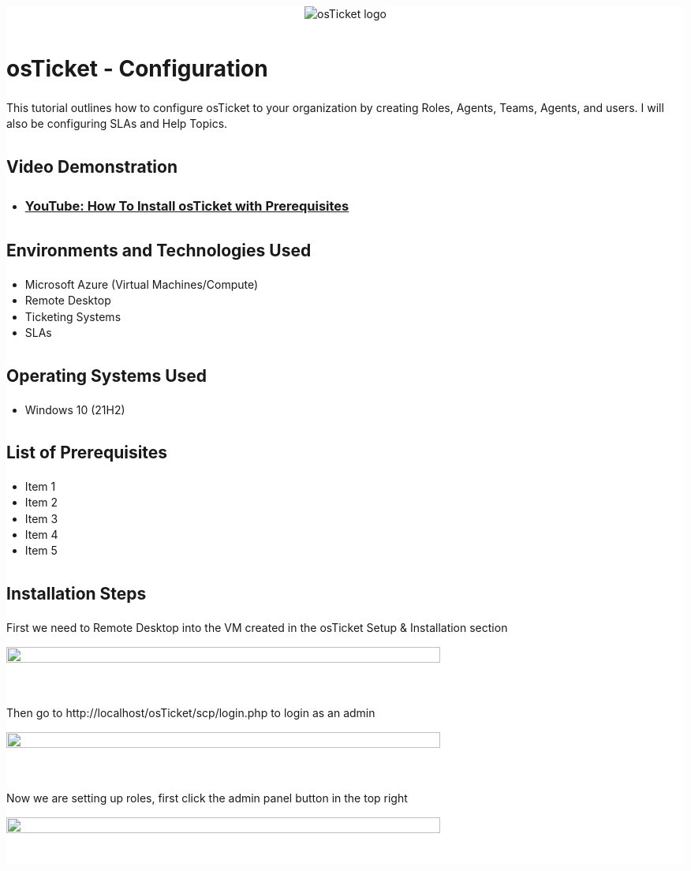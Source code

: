 <p align="center">
<img src="https://i.imgur.com/Clzj7Xs.png" alt="osTicket logo"/>
</p>

<h1>osTicket - Configuration</h1>
This tutorial outlines how to configure osTicket to your organization by creating Roles, Agents, Teams, Agents, and users. I will also be configuring SLAs and Help Topics.<br />


<h2>Video Demonstration</h2>

- ### [YouTube: How To Install osTicket with Prerequisites](https://www.youtube.com)

<h2>Environments and Technologies Used</h2>

- Microsoft Azure (Virtual Machines/Compute)
- Remote Desktop
- Ticketing Systems
- SLAs

<h2>Operating Systems Used </h2>

- Windows 10</b> (21H2)

<h2>List of Prerequisites</h2>

- Item 1
- Item 2
- Item 3
- Item 4
- Item 5

<h2>Installation Steps</h2>


<p>
First we need to Remote Desktop into the VM created in the osTicket Setup & Installation section
</p>
<p>
<img src="https://github.com/user-attachments/assets/6220af01-12b8-41ab-be0b-c7267969276b" height="80%" width="80%" alt=""/>
</p>
<br />

<p>
Then go to http://localhost/osTicket/scp/login.php to login as an admin
</p>
<p>
<img src="https://github.com/user-attachments/assets/03ee6965-61b2-41d5-91f5-81dcb52c4ef4" height="80%" width="80%" alt=""/>
</p>
<br />

<p>
Now we are setting up roles, first click the admin panel button in the top right

</p>
<p>
<img src="https://github.com/user-attachments/assets/c71e2b07-54d3-463f-a853-e702e669f262" height="80%" width="80%" alt=""/>
</p>
<br />
